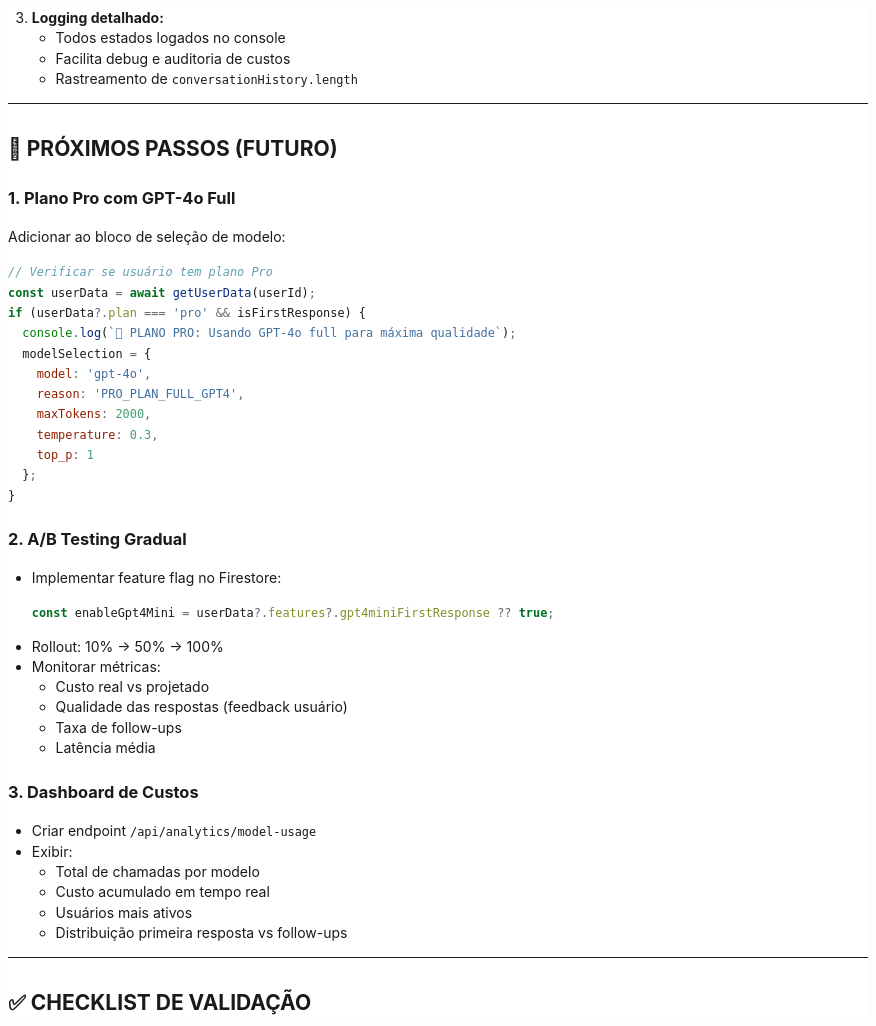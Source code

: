 3. **Logging detalhado:**
   - Todos estados logados no console
   - Facilita debug e auditoria de custos
   - Rastreamento de `conversationHistory.length`

---

## 🚀 PRÓXIMOS PASSOS (FUTURO)

### 1. Plano Pro com GPT-4o Full
Adicionar ao bloco de seleção de modelo:

```javascript
// Verificar se usuário tem plano Pro
const userData = await getUserData(userId);
if (userData?.plan === 'pro' && isFirstResponse) {
  console.log(`💎 PLANO PRO: Usando GPT-4o full para máxima qualidade`);
  modelSelection = {
    model: 'gpt-4o',
    reason: 'PRO_PLAN_FULL_GPT4',
    maxTokens: 2000,
    temperature: 0.3,
    top_p: 1
  };
}
```

### 2. A/B Testing Gradual
- Implementar feature flag no Firestore:
  ```javascript
  const enableGpt4Mini = userData?.features?.gpt4miniFirstResponse ?? true;
  ```
- Rollout: 10% → 50% → 100%
- Monitorar métricas:
  - Custo real vs projetado
  - Qualidade das respostas (feedback usuário)
  - Taxa de follow-ups
  - Latência média

### 3. Dashboard de Custos
- Criar endpoint `/api/analytics/model-usage`
- Exibir:
  - Total de chamadas por modelo
  - Custo acumulado em tempo real
  - Usuários mais ativos
  - Distribuição primeira resposta vs follow-ups

---

## ✅ CHECKLIST DE VALIDAÇÃO
